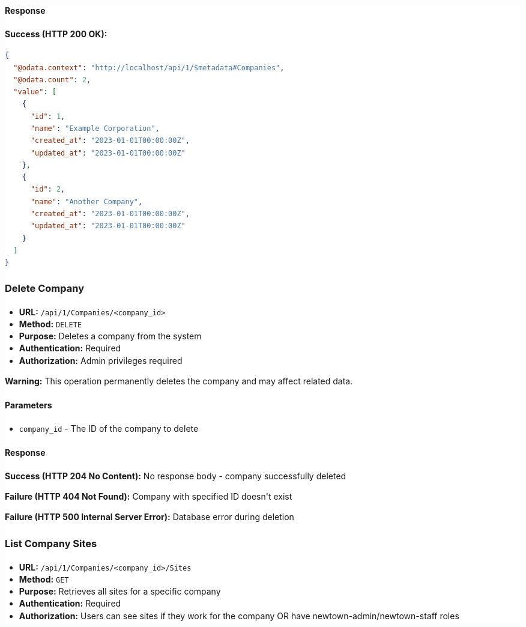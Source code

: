 #### Response

**Success (HTTP 200 OK):**
```json
{
  "@odata.context": "http://localhost/api/1/$metadata#Companies",
  "@odata.count": 2,
  "value": [
    {
      "id": 1,
      "name": "Example Corporation",
      "created_at": "2023-01-01T00:00:00Z",
      "updated_at": "2023-01-01T00:00:00Z"
    },
    {
      "id": 2,
      "name": "Another Company",
      "created_at": "2023-01-01T00:00:00Z",
      "updated_at": "2023-01-01T00:00:00Z"
    }
  ]
}
```

### Delete Company

- **URL:** `/api/1/Companies/<company_id>`
- **Method:** `DELETE`
- **Purpose:** Deletes a company from the system
- **Authentication:** Required
- **Authorization:** Admin privileges required

**Warning:** This operation permanently deletes the company and may affect related data.

#### Parameters

- `company_id` - The ID of the company to delete

#### Response

**Success (HTTP 204 No Content):**
No response body - company successfully deleted

**Failure (HTTP 404 Not Found):**
Company with specified ID doesn't exist

**Failure (HTTP 500 Internal Server Error):**
Database error during deletion

### List Company Sites

- **URL:** `/api/1/Companies/<company_id>/Sites`
- **Method:** `GET`
- **Purpose:** Retrieves all sites for a specific company
- **Authentication:** Required
- **Authorization:** Users can see sites if they work for the company OR have newtown-admin/newtown-staff roles
